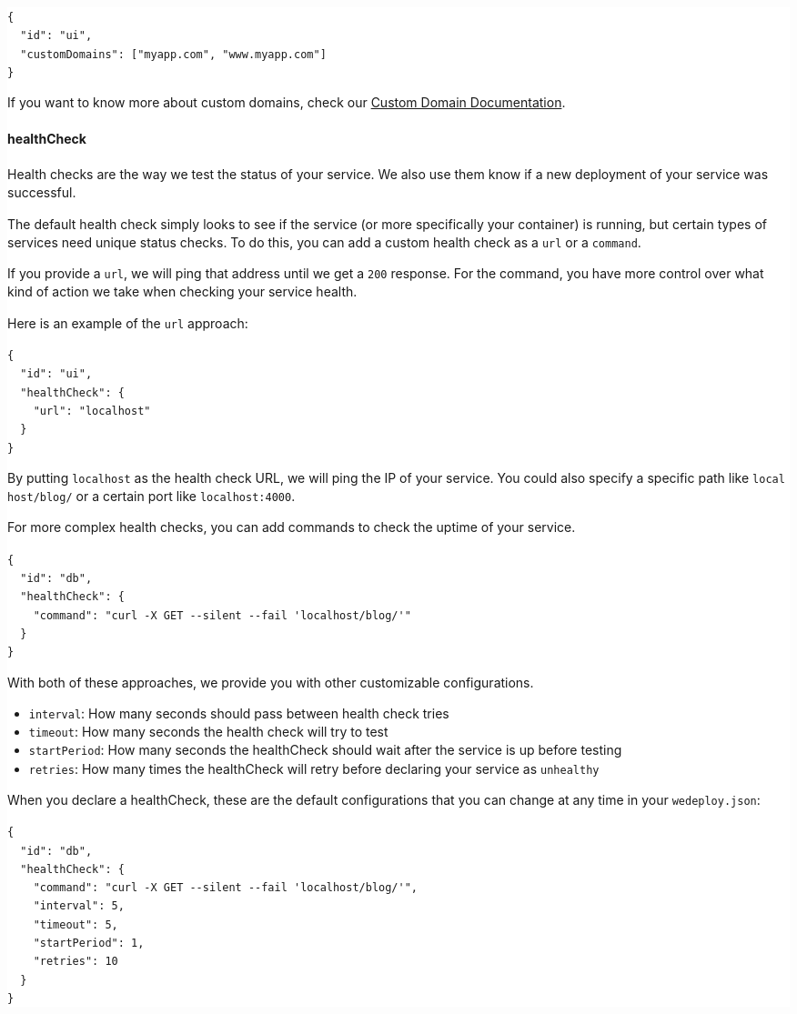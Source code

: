```application/json
{
  "id": "ui",
  "customDomains": ["myapp.com", "www.myapp.com"]
}
```

If you want to know more about custom domains, check our [Custom Domain Documentation](/docs/intro/custom-domains/).

<h4 id="healthCheck">healthCheck</h4>

Health checks are the way we test the status of your service. We also use them know if a new deployment of your service was successful.

The default health check simply looks to see if the service (or more specifically your container) is running, but certain types of services need unique status checks. To do this, you can add a custom health check as a `url` or a `command`. 

If you provide a `url`, we will ping that address until we get a `200` response. For the command, you have more control over what kind of action we take when checking your service health.

Here is an example of the `url` approach:

```application/json
{
  "id": "ui",
  "healthCheck": {
    "url": "localhost"
  }
}
```

By putting `localhost` as the health check URL, we will ping the IP of your service. You could also specify a specific path like `localhost/blog/` or a certain port like `localhost:4000`.

For more complex health checks, you can add commands to check the uptime of your service.

```application/json
{
  "id": "db",
  "healthCheck": {
    "command": "curl -X GET --silent --fail 'localhost/blog/'"
  }
}
```

With both of these approaches, we provide you with other customizable configurations.

- `interval`: How many seconds should pass between health check tries
- `timeout`: How many seconds the health check will try to test
- `startPeriod`: How many seconds the healthCheck should wait after the service is up before testing
- `retries`: How many times the healthCheck will retry before declaring your service as `unhealthy`

When you declare a healthCheck, these are the default configurations that you can change at any time in your `wedeploy.json`:

```application/json
{
  "id": "db",
  "healthCheck": {
    "command": "curl -X GET --silent --fail 'localhost/blog/'",
    "interval": 5,
    "timeout": 5,
    "startPeriod": 1,
    "retries": 10
  }
}
```
